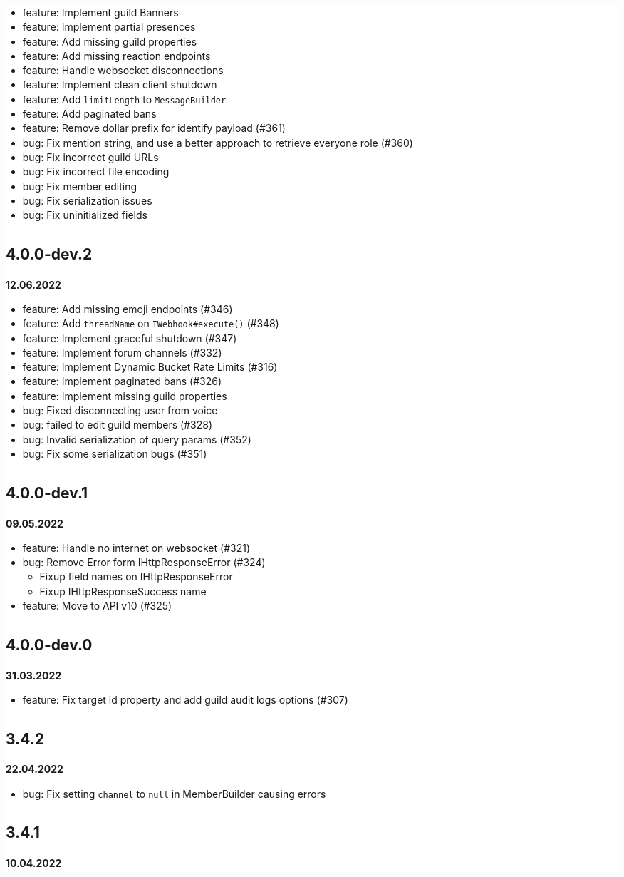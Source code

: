 - feature: Implement guild Banners
- feature: Implement partial presences
- feature: Add missing guild properties
- feature: Add missing reaction endpoints
- feature: Handle websocket disconnections
- feature: Implement clean client shutdown
- feature: Add `limitLength` to `MessageBuilder`
- feature: Add paginated bans
- feature: Remove dollar prefix for identify payload (#361)
- bug: Fix mention string, and use a better approach to retrieve everyone role (#360)
- bug: Fix incorrect guild URLs
- bug: Fix incorrect file encoding
- bug: Fix member editing
- bug: Fix serialization issues
- bug: Fix uninitialized fields

## 4.0.0-dev.2
__12.06.2022__

- feature: Add missing emoji endpoints (#346)
- feature: Add `threadName` on `IWebhook#execute()` (#348)
- feature: Implement graceful shutdown (#347)
- feature: Implement forum channels (#332)
- feature: Implement Dynamic Bucket Rate Limits (#316)
- feature: Implement paginated bans (#326)
- feature: Implement missing guild properties
- bug: Fixed disconnecting user from voice
- bug: failed to edit guild members (#328)
- bug: Invalid serialization of query params (#352)
- bug: Fix some serialization bugs (#351)

## 4.0.0-dev.1
__09.05.2022__

- feature: Handle no internet on websocket (#321)
- bug: Remove Error form IHttpResponseError (#324)
  - Fixup field names on IHttpResponseError
  - Fixup IHttpResponseSuccess name
- feature: Move to API v10 (#325)

## 4.0.0-dev.0
__31.03.2022__

- feature: Fix target id property and add guild audit logs options (#307)

## 3.4.2
__22.04.2022__

- bug: Fix setting `channel` to `null` in MemberBuilder causing errors

## 3.4.1
__10.04.2022__
